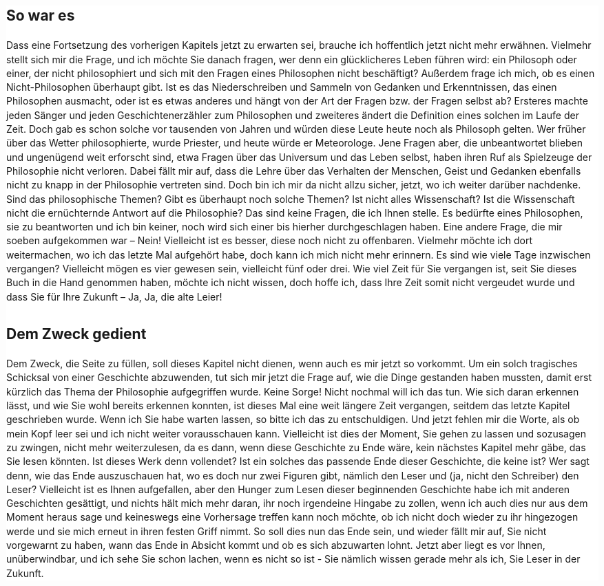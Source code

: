 ## So war es

Dass eine Fortsetzung des vorherigen Kapitels jetzt zu erwarten sei, brauche ich hoffentlich jetzt nicht mehr erwähnen. Vielmehr stellt sich mir die Frage, und ich möchte Sie danach fragen, wer denn ein glücklicheres Leben führen wird: ein Philosoph oder einer, der nicht philosophiert und sich mit den Fragen eines Philosophen nicht beschäftigt? Außerdem frage ich mich, ob es einen Nicht-Philosophen überhaupt gibt. Ist es das Niederschreiben und Sammeln von Gedanken und Erkenntnissen, das einen Philosophen ausmacht, oder ist es etwas anderes und hängt von der Art der Fragen bzw. der Fragen selbst ab? Ersteres machte jeden Sänger und jeden Geschichtenerzähler zum Philosophen und zweiteres ändert die Definition eines solchen im Laufe der Zeit. Doch gab es schon solche vor tausenden von Jahren und würden diese Leute heute noch als Philosoph gelten. Wer früher über das Wetter philosophierte, wurde Priester, und heute würde er Meteorologe. Jene Fragen aber, die unbeantwortet blieben und ungenügend weit erforscht sind, etwa Fragen über das Universum und das Leben selbst, haben ihren Ruf als Spielzeuge der Philosophie nicht verloren. Dabei fällt mir auf, dass die Lehre über das Verhalten der Menschen, Geist und Gedanken ebenfalls nicht zu knapp in der Philosophie vertreten sind. Doch bin ich mir da nicht allzu sicher, jetzt, wo ich weiter darüber nachdenke. Sind das philosophische Themen? Gibt es überhaupt noch solche Themen? Ist nicht alles Wissenschaft? Ist die Wissenschaft nicht die ernüchternde Antwort auf die Philosophie? Das sind keine Fragen, die ich Ihnen stelle. Es bedürfte eines Philosophen, sie zu beantworten und ich bin keiner, noch wird sich einer bis hierher durchgeschlagen haben. Eine andere Frage, die mir soeben aufgekommen war – Nein! Vielleicht ist es besser, diese noch nicht zu offenbaren. Vielmehr möchte ich dort weitermachen, wo ich das letzte Mal aufgehört habe, doch kann ich mich nicht mehr erinnern. Es sind wie viele Tage inzwischen vergangen? Vielleicht mögen es vier gewesen sein, vielleicht fünf oder drei. Wie viel Zeit für Sie vergangen ist, seit Sie dieses Buch in die Hand genommen haben, möchte ich nicht wissen, doch hoffe ich, dass Ihre Zeit somit nicht vergeudet wurde und dass Sie für Ihre Zukunft – Ja, Ja, die alte Leier!

## Dem Zweck gedient

Dem Zweck, die Seite zu füllen, soll dieses Kapitel nicht dienen, wenn auch es mir jetzt so vorkommt. Um ein solch tragisches Schicksal von einer Geschichte abzuwenden, tut sich mir jetzt die Frage auf, wie die Dinge gestanden haben mussten, damit erst kürzlich das Thema der Philosophie aufgegriffen wurde. Keine Sorge! Nicht nochmal will ich das tun. Wie sich daran erkennen lässt, und wie Sie wohl bereits erkennen konnten, ist dieses Mal eine weit längere Zeit vergangen, seitdem das letzte Kapitel geschrieben wurde. Wenn ich Sie habe warten lassen, so bitte ich das zu entschuldigen. Und jetzt fehlen mir die Worte, als ob mein Kopf leer sei und ich nicht weiter vorausschauen kann. Vielleicht ist dies der Moment, Sie gehen zu lassen und sozusagen zu zwingen, nicht mehr weiterzulesen, da es dann, wenn diese Geschichte zu Ende wäre, kein nächstes Kapitel mehr gäbe, das Sie lesen könnten. Ist dieses Werk denn vollendet? Ist ein solches das passende Ende dieser Geschichte, die keine ist? Wer sagt denn, wie das Ende auszuschauen hat, wo es doch nur zwei Figuren gibt, nämlich den Leser und (ja, nicht den Schreiber) den Leser? Vielleicht ist es Ihnen aufgefallen, aber den Hunger zum Lesen dieser beginnenden Geschichte habe ich mit anderen Geschichten gesättigt, und nichts hält mich mehr daran, ihr noch irgendeine Hingabe zu zollen, wenn ich auch dies nur aus dem Moment heraus sage und keineswegs eine Vorhersage treffen kann noch möchte, ob ich nicht doch wieder zu ihr hingezogen werde und sie mich erneut in ihren festen Griff nimmt. So soll dies nun das Ende sein, und wieder fällt mir auf, Sie nicht vorgewarnt zu haben, wann das Ende in Absicht kommt und ob es sich abzuwarten lohnt. Jetzt aber liegt es vor Ihnen, unüberwindbar, und ich sehe Sie schon lachen, wenn es nicht so ist - Sie nämlich wissen gerade mehr als ich, Sie Leser in der Zukunft.